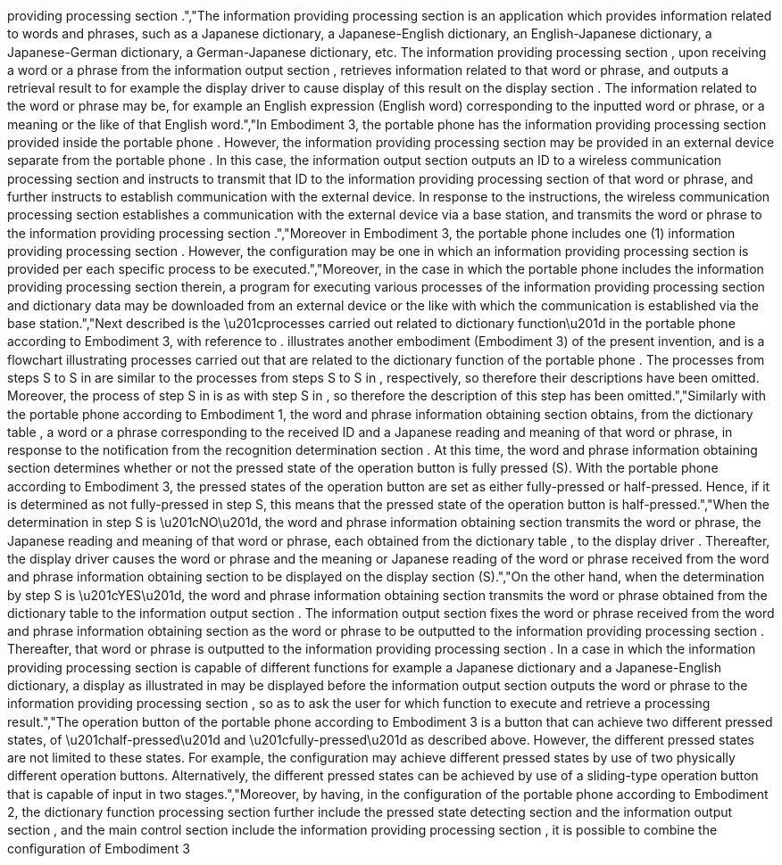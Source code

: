 providing processing section .","The information providing processing section  is an application which provides information related to words and phrases, such as a Japanese dictionary, a Japanese-English dictionary, an English-Japanese dictionary, a Japanese-German dictionary, a German-Japanese dictionary, etc. The information providing processing section , upon receiving a word or a phrase from the information output section , retrieves information related to that word or phrase, and outputs a retrieval result to for example the display driver  to cause display of this result on the display section . The information related to the word or phrase may be, for example an English expression (English word) corresponding to the inputted word or phrase, or a meaning or the like of that English word.","In Embodiment 3, the portable phone  has the information providing processing section  provided inside the portable phone . However, the information providing processing section  may be provided in an external device separate from the portable phone . In this case, the information output section  outputs an ID to a wireless communication processing section  and instructs to transmit that ID to the information providing processing section  of that word or phrase, and further instructs to establish communication with the external device. In response to the instructions, the wireless communication processing section  establishes a communication with the external device via a base station, and transmits the word or phrase to the information providing processing section .","Moreover in Embodiment 3, the portable phone  includes one (1) information providing processing section . However, the configuration may be one in which an information providing processing section  is provided per each specific process to be executed.","Moreover, in the case in which the portable phone  includes the information providing processing section  therein, a program for executing various processes of the information providing processing section  and dictionary data may be downloaded from an external device or the like with which the communication is established via the base station.","Next described is the \u201cprocesses carried out related to dictionary function\u201d in the portable phone  according to Embodiment 3, with reference to .  illustrates another embodiment (Embodiment 3) of the present invention, and is a flowchart illustrating processes carried out that are related to the dictionary function of the portable phone . The processes from steps S to S in  are similar to the processes from steps S to S in , respectively, so therefore their descriptions have been omitted. Moreover, the process of step S in  is as with step S in , so therefore the description of this step has been omitted.","Similarly with the portable phone  according to Embodiment 1, the word and phrase information obtaining section  obtains, from the dictionary table , a word or a phrase corresponding to the received ID and a Japanese reading and meaning of that word or phrase, in response to the notification from the recognition determination section . At this time, the word and phrase information obtaining section determines whether or not the pressed state of the operation button is fully pressed (S). With the portable phone  according to Embodiment 3, the pressed states of the operation button are set as either fully-pressed or half-pressed. Hence, if it is determined as not fully-pressed in step S, this means that the pressed state of the operation button is half-pressed.","When the determination in step S is \u201cNO\u201d, the word and phrase information obtaining section  transmits the word or phrase, the Japanese reading and meaning of that word or phrase, each obtained from the dictionary table , to the display driver . Thereafter, the display driver  causes the word or phrase and the meaning or Japanese reading of the word or phrase received from the word and phrase information obtaining section  to be displayed on the display section  (S).","On the other hand, when the determination by step S is \u201cYES\u201d, the word and phrase information obtaining section  transmits the word or phrase obtained from the dictionary table  to the information output section . The information output section  fixes the word or phrase received from the word and phrase information obtaining section  as the word or phrase to be outputted to the information providing processing section . Thereafter, that word or phrase is outputted to the information providing processing section . In a case in which the information providing processing section  is capable of different functions for example a Japanese dictionary and a Japanese-English dictionary, a display as illustrated in  may be displayed before the information output section  outputs the word or phrase to the information providing processing section , so as to ask the user for which function to execute and retrieve a processing result.","The operation button of the portable phone  according to Embodiment 3 is a button that can achieve two different pressed states, of \u201chalf-pressed\u201d and \u201cfully-pressed\u201d as described above. However, the different pressed states are not limited to these states. For example, the configuration may achieve different pressed states by use of two physically different operation buttons. Alternatively, the different pressed states can be achieved by use of a sliding-type operation button that is capable of input in two stages.","Moreover, by having, in the configuration of the portable phone  according to Embodiment 2, the dictionary function processing section  further include the pressed state detecting section  and the information output section , and the main control section  include the information providing processing section , it is possible to combine the configuration of Embodiment 3